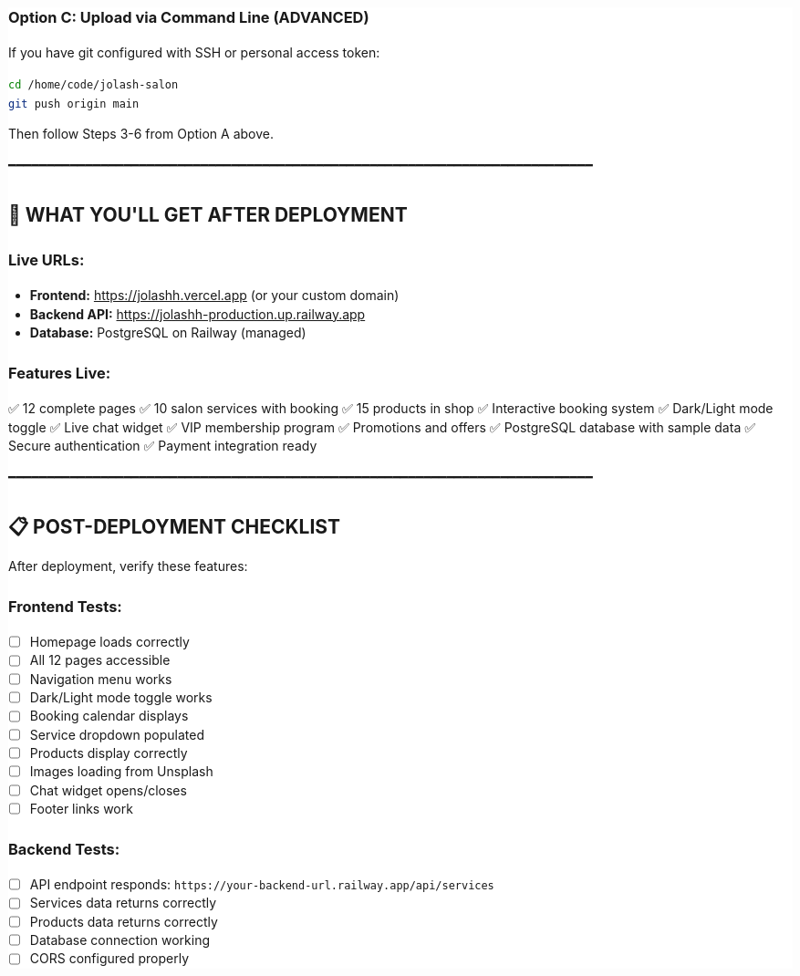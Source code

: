 ### Option C: Upload via Command Line (ADVANCED)

If you have git configured with SSH or personal access token:

```bash
cd /home/code/jolash-salon
git push origin main
```

Then follow Steps 3-6 from Option A above.

━━━━━━━━━━━━━━━━━━━━━━━━━━━━━━━━━━━━━━━━━━━━━━━━━━━━━━━━━━━━━━━━━━━━━━━━━━━━

## 🎯 WHAT YOU'LL GET AFTER DEPLOYMENT

### Live URLs:
- **Frontend:** https://jolashh.vercel.app (or your custom domain)
- **Backend API:** https://jolashh-production.up.railway.app
- **Database:** PostgreSQL on Railway (managed)

### Features Live:
✅ 12 complete pages
✅ 10 salon services with booking
✅ 15 products in shop
✅ Interactive booking system
✅ Dark/Light mode toggle
✅ Live chat widget
✅ VIP membership program
✅ Promotions and offers
✅ PostgreSQL database with sample data
✅ Secure authentication
✅ Payment integration ready

━━━━━━━━━━━━━━━━━━━━━━━━━━━━━━━━━━━━━━━━━━━━━━━━━━━━━━━━━━━━━━━━━━━━━━━━━━━━

## 📋 POST-DEPLOYMENT CHECKLIST

After deployment, verify these features:

### Frontend Tests:
- [ ] Homepage loads correctly
- [ ] All 12 pages accessible
- [ ] Navigation menu works
- [ ] Dark/Light mode toggle works
- [ ] Booking calendar displays
- [ ] Service dropdown populated
- [ ] Products display correctly
- [ ] Images loading from Unsplash
- [ ] Chat widget opens/closes
- [ ] Footer links work

### Backend Tests:
- [ ] API endpoint responds: `https://your-backend-url.railway.app/api/services`
- [ ] Services data returns correctly
- [ ] Products data returns correctly
- [ ] Database connection working
- [ ] CORS configured properly
